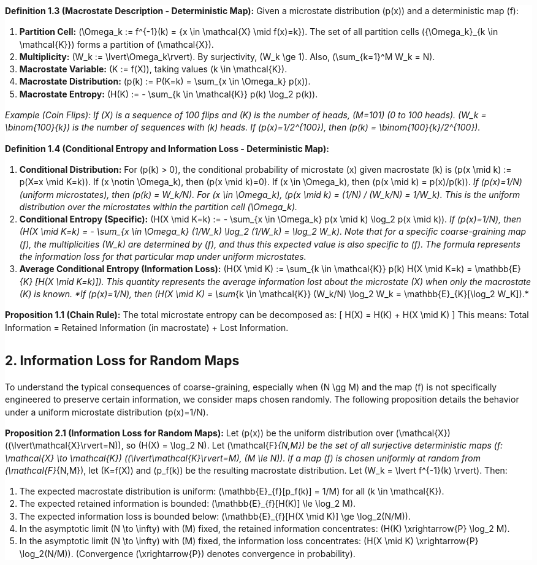 **Definition 1.3 (Macrostate Description - Deterministic Map):**
Given a microstate distribution \(p(x)\) and a deterministic map \(f\):
1.  **Partition Cell:** \(\Omega_k := f^{-1}(k) = \{x \in \mathcal{X} \mid f(x)=k\}\). The set of all partition cells \(\{\Omega_k\}_{k \in \mathcal{K}}\) forms a partition of \(\mathcal{X}\).
2.  **Multiplicity:** \(W_k := \lvert\Omega_k\rvert\). By surjectivity, \(W_k \ge 1\). Also, \(\sum_{k=1}^M W_k = N\).
3.  **Macrostate Variable:** \(K := f(X)\), taking values \(k \in \mathcal{K}\).
4.  **Macrostate Distribution:** \(p(k) := P(K=k) = \sum_{x \in \Omega_k} p(x)\).
5.  **Macrostate Entropy:** \(H(K) := - \sum_{k \in \mathcal{K}} p(k) \log_2 p(k)\).

*Example (Coin Flips): If \(X\) is a sequence of 100 flips and \(K\) is the number of heads, \(M=101\) (0 to 100 heads). \(W_k = \binom{100}{k}\) is the number of sequences with \(k\) heads. If \(p(x)=1/2^{100}\), then \(p(k) = \binom{100}{k}/2^{100}\).*

**Definition 1.4 (Conditional Entropy and Information Loss - Deterministic Map):**
1.  **Conditional Distribution:** For \(p(k) > 0\), the conditional probability of microstate \(x\) given macrostate \(k\) is \(p(x \mid k) := p(X=x \mid K=k)\). If \(x \notin \Omega_k\), then \(p(x \mid k)=0\). If \(x \in \Omega_k\), then \(p(x \mid k) = p(x)/p(k)\).
    *If \(p(x)=1/N\) (uniform microstates), then \(p(k) = W_k/N\). For \(x \in \Omega_k\), \(p(x \mid k) = (1/N) / (W_k/N) = 1/W_k\). This is the uniform distribution over the microstates within the partition cell \(\Omega_k\).*
2.  **Conditional Entropy (Specific):** \(H(X \mid K=k) := - \sum_{x \in \Omega_k} p(x \mid k) \log_2 p(x \mid k)\).
    *If \(p(x)=1/N\), then \(H(X \mid K=k) = - \sum_{x \in \Omega_k} (1/W_k) \log_2 (1/W_k) = \log_2 W_k\). Note that for a specific coarse-graining map \(f\), the multiplicities \(W_k\) are determined by \(f\), and thus this expected value is also specific to \(f\). The formula represents the information loss for that particular map under uniform microstates.*
3.  **Average Conditional Entropy (Information Loss):** \(H(X \mid K) := \sum_{k \in \mathcal{K}} p(k) H(X \mid K=k) = \mathbb{E}_{K} [H(X \mid K=k)]\). This quantity represents the average information lost about the microstate \(X\) when only the macrostate \(K\) is known.
    *If \(p(x)=1/N\), then \(H(X \mid K) = \sum_{k \in \mathcal{K}} (W_k/N) \log_2 W_k = \mathbb{E}_{K}[\log_2 W_K]\).*

**Proposition 1.1 (Chain Rule):**
The total microstate entropy can be decomposed as:
\[ H(X) = H(K) + H(X \mid K) \]
This means: Total Information = Retained Information (in macrostate) + Lost Information.

## 2. Information Loss for Random Maps

To understand the typical consequences of coarse-graining, especially when \(N \gg M\) and the map \(f\) is not specifically engineered to preserve certain information, we consider maps chosen randomly. The following proposition details the behavior under a uniform microstate distribution \(p(x)=1/N\).

**Proposition 2.1 (Information Loss for Random Maps):**
Let \(p(x)\) be the uniform distribution over \(\mathcal{X}\) (\(\lvert\mathcal{X}\rvert=N\)), so \(H(X) = \log_2 N\). Let \(\mathcal{F}_{N,M}\) be the set of all surjective deterministic maps \(f: \mathcal{X} \to \mathcal{K}\) (\(\lvert\mathcal{K}\rvert=M\), \(M \le N\)). If a map \(f\) is chosen uniformly at random from \(\mathcal{F}_{N,M}\), let \(K=f(X)\) and \(p_f(k)\) be the resulting macrostate distribution. Let \(W_k = \lvert f^{-1}(k) \rvert\). Then:
1.  The expected macrostate distribution is uniform: \(\mathbb{E}_{f}[p_f(k)] = 1/M\) for all \(k \in \mathcal{K}\).
2.  The expected retained information is bounded: \(\mathbb{E}_{f}[H(K)] \le \log_2 M\).
3.  The expected information loss is bounded below: \(\mathbb{E}_{f}[H(X \mid K)] \ge \log_2(N/M)\).
4.  In the asymptotic limit \(N \to \infty\) with \(M\) fixed, the retained information concentrates: \(H(K) \xrightarrow{P} \log_2 M\).
5.  In the asymptotic limit \(N \to \infty\) with \(M\) fixed, the information loss concentrates: \(H(X \mid K) \xrightarrow{P} \log_2(N/M)\).
(Convergence \(\xrightarrow{P}\) denotes convergence in probability).
